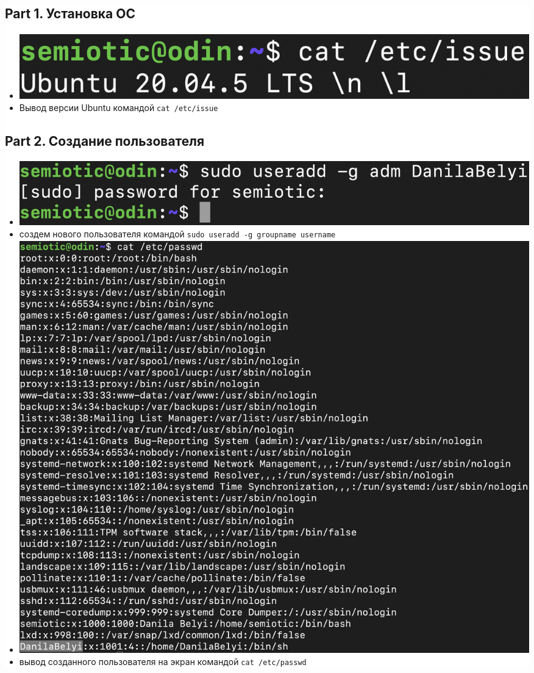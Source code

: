 ## Part 1. Установка ОС

- ![Установка ОС](./img/1.png)
- Вывод версии Ubuntu командой `cat /etc/issue`

## Part 2. Создание пользователя

- ![Создание пользователя](./img/2.png)
- создем нового пользователя командой `sudo useradd -g groupname username`
- ![Вывод созданного пользователя](./img/3.png)
- вывод созданного пользователя на экран командой `cat /etc/passwd`

